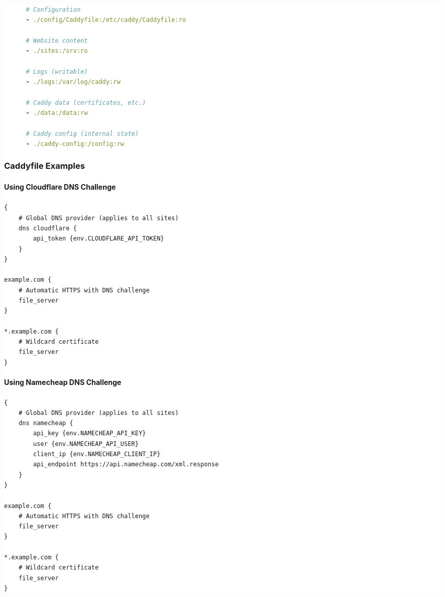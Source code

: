 ```yaml
      # Configuration
      - ./config/Caddyfile:/etc/caddy/Caddyfile:ro

      # Website content
      - ./sites:/srv:ro

      # Logs (writable)
      - ./logs:/var/log/caddy:rw

      # Caddy data (certificates, etc.)
      - ./data:/data:rw

      # Caddy config (internal state)
      - ./caddy-config:/config:rw
```

### Caddyfile Examples

#### Using Cloudflare DNS Challenge

```caddyfile
{
    # Global DNS provider (applies to all sites)
    dns cloudflare {
        api_token {env.CLOUDFLARE_API_TOKEN}
    }
}

example.com {
    # Automatic HTTPS with DNS challenge
    file_server
}

*.example.com {
    # Wildcard certificate
    file_server
}
```

#### Using Namecheap DNS Challenge

```caddyfile
{
    # Global DNS provider (applies to all sites)
    dns namecheap {
        api_key {env.NAMECHEAP_API_KEY}
        user {env.NAMECHEAP_API_USER}
        client_ip {env.NAMECHEAP_CLIENT_IP}
        api_endpoint https://api.namecheap.com/xml.response
    }
}

example.com {
    # Automatic HTTPS with DNS challenge
    file_server
}

*.example.com {
    # Wildcard certificate
    file_server
}
```
